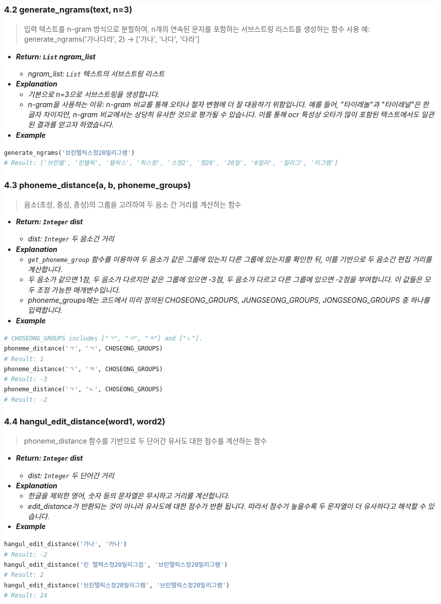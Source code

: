 ### 4.2 generate_ngrams(text, n=3)
> 입력 텍스트를 n-gram 방식으로 분할하여, n개의 연속된 문자를 포함하는 서브스트링 리스트를 생성하는 함수
사용 예: generate_ngrams('가나다라', 2) → ['가나', '나다', '다라']

- <i><b> Return: `List` ngram_list </b>
  - ngram_list: `List` 텍스트의 서브스트링 리스트
- <b>Explanation</b>
  - 기본으로 n=3으로 서브스트링을 생성합니다.
  - n-gram을 사용하는 이유: n-gram 비교를 통해 오타나 철자 변형에 더 잘 대응하기 위함입니다. 예를 들어, "타이레놀"과 "타이레널"은 한 글자 차이지만, n-gram 비교에서는 상당히 유사한 것으로 평가될 수 있습니다. 이를 통해 ocr 특성상 오타가 많이 포함된 텍스트에서도 일관된 결과를 얻고자 하였습니다.
- <b> Example </b></i>
```python
generate_ngrams('브린텔릭스정20밀리그램')
# Result: ['브린텔', '린텔릭', '텔릭스', '릭스정', '스정2', '정20', '20밀', '0밀리', '밀리그', '리그램']
```

### 4.3 phoneme_distance(a, b, phoneme_groups)
> 음소(초성, 중성, 종성)의 그룹을 고려하여 두 음소 간 거리를 계산하는 함수

- <i><b> Return: `Integer` dist </b>
  - dist: `Integer` 두 음소간 거리
- <b>Explanation</b>
  - `get_phoneme_group` 함수를 이용하여 두 음소가 같은 그룹에 있는지 다른 그룹에 있는지를 확인한 뒤, 이를 기반으로 두 음소간 편집 거리를 계산합니다.
  - 두 음소가 같으면 1점, 두 음소가 다르지만 같은 그룹에 있으면 -3점, 두 음소가 다르고 다른 그룹에 있으면 -2점을 부여합니다. 이 값들은 모두 조정 가능한 매개변수입니다.
  - phoneme_groups에는 코드에서 미리 정의된 CHOSEONG_GROUPS, JUNGSEONG_GROUPS, JONGSEONG_GROUPS 중 하나를 입력합니다.
- <b> Example </b></i>
```python
# CHOSEONG_GROUPS includes ["ㄱ", "ㄲ", "ㅋ"] and ["ㄴ"].
phoneme_distance('ㄱ', 'ㄱ', CHOSEONG_GROUPS)
# Result: 1
phoneme_distance('ㄱ', 'ㅋ', CHOSEONG_GROUPS)
# Result: -3
phoneme_distance('ㄱ', 'ㄴ', CHOSEONG_GROUPS)
# Result: -2
```

### 4.4 hangul_edit_distance(word1, word2)
> phoneme_distance 함수를 기반으로 두 단어간 유사도 대한 점수를 계산하는 함수

- <i><b> Return: `Integer` dist </b>
  - dist: `Integer` 두 단어간 거리
- <b>Explanation</b>
  - 한글을 제외한 영어, 숫자 등의 문자열은 무시하고 거리를 계산합니다.
  - edit_distance가 반환되는 것이 아니라 유사도에 대한 점수가 반환 됩니다. 따라서 점수가 높을수록 두 문자열이 더 유사하다고 해석할 수 있습니다.
- <b> Example </b></i>
```python
hangul_edit_distance('가나', '카나')
# Result: -2
hangul_edit_distance('린 텔력스정20밀리그끔', '브린텔릭스정20밀리그램')
# Result: 2
hangul_edit_distance('브린텔릭스정20밀리그램', '브린텔릭스정20밀리그램')
# Result: 24
```
